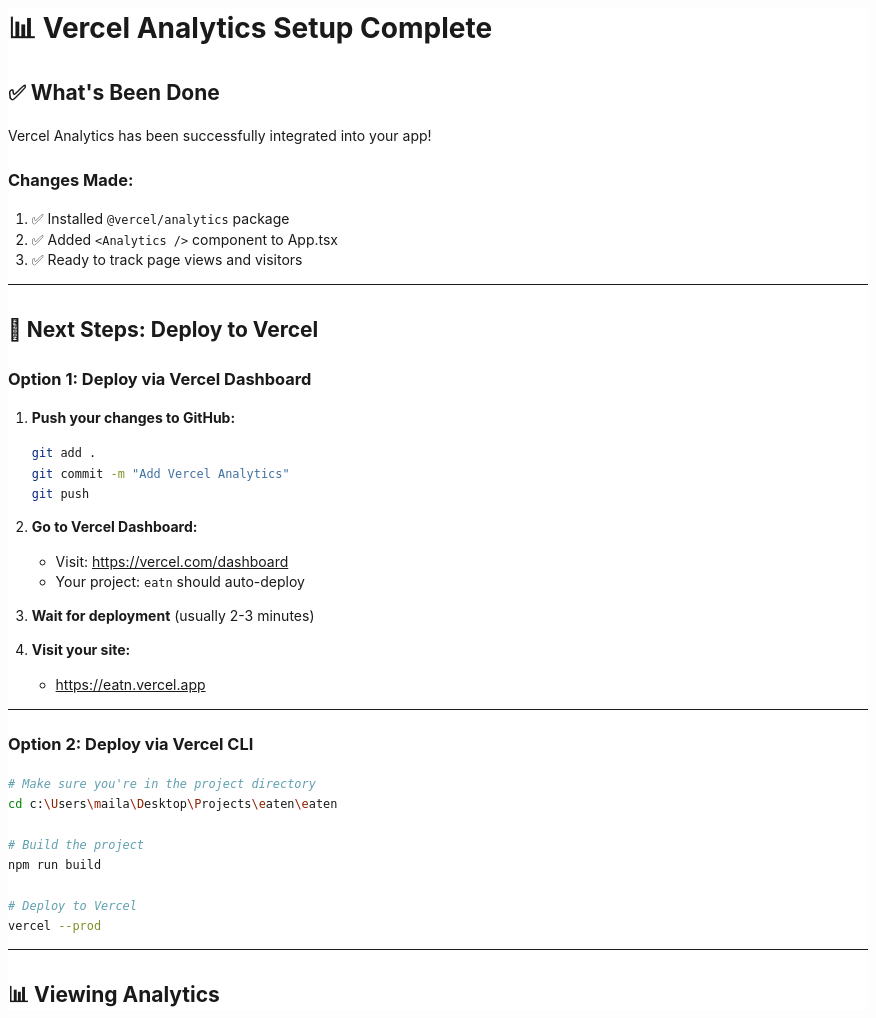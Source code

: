 # 📊 Vercel Analytics Setup Complete

## ✅ What's Been Done

Vercel Analytics has been successfully integrated into your app!

### Changes Made:
1. ✅ Installed `@vercel/analytics` package
2. ✅ Added `<Analytics />` component to App.tsx
3. ✅ Ready to track page views and visitors

---

## 🚀 Next Steps: Deploy to Vercel

### Option 1: Deploy via Vercel Dashboard

1. **Push your changes to GitHub:**
   ```bash
   git add .
   git commit -m "Add Vercel Analytics"
   git push
   ```

2. **Go to Vercel Dashboard:**
   - Visit: https://vercel.com/dashboard
   - Your project: `eatn` should auto-deploy

3. **Wait for deployment** (usually 2-3 minutes)

4. **Visit your site:**
   - https://eatn.vercel.app

---

### Option 2: Deploy via Vercel CLI

```bash
# Make sure you're in the project directory
cd c:\Users\maila\Desktop\Projects\eaten\eaten

# Build the project
npm run build

# Deploy to Vercel
vercel --prod
```

---

## 📊 Viewing Analytics
